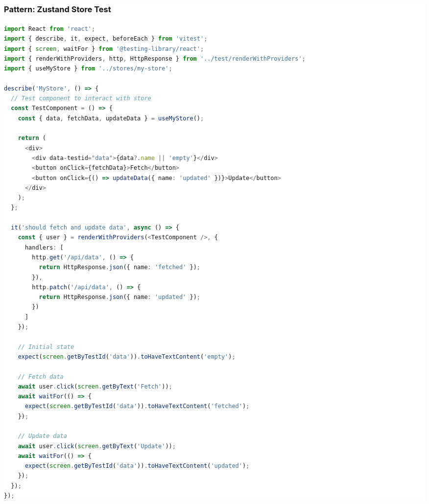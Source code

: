 ### Pattern: Zustand Store Test

```typescript
import React from 'react';
import { describe, it, expect, beforeEach } from 'vitest';
import { screen, waitFor } from '@testing-library/react';
import { renderWithProviders, http, HttpResponse } from '../test/renderWithProviders';
import { useMyStore } from '../stores/my-store';

describe('MyStore', () => {
  // Test component to interact with store
  const TestComponent = () => {
    const { data, fetchData, updateData } = useMyStore();

    return (
      <div>
        <div data-testid="data">{data?.name || 'empty'}</div>
        <button onClick={fetchData}>Fetch</button>
        <button onClick={() => updateData({ name: 'updated' })}>Update</button>
      </div>
    );
  };

  it('should fetch and update data', async () => {
    const { user } = renderWithProviders(<TestComponent />, {
      handlers: [
        http.get('/api/data', () => {
          return HttpResponse.json({ name: 'fetched' });
        }),
        http.patch('/api/data', () => {
          return HttpResponse.json({ name: 'updated' });
        })
      ]
    });

    // Initial state
    expect(screen.getByTestId('data')).toHaveTextContent('empty');

    // Fetch data
    await user.click(screen.getByText('Fetch'));
    await waitFor(() => {
      expect(screen.getByTestId('data')).toHaveTextContent('fetched');
    });

    // Update data
    await user.click(screen.getByText('Update'));
    await waitFor(() => {
      expect(screen.getByTestId('data')).toHaveTextContent('updated');
    });
  });
});
```
